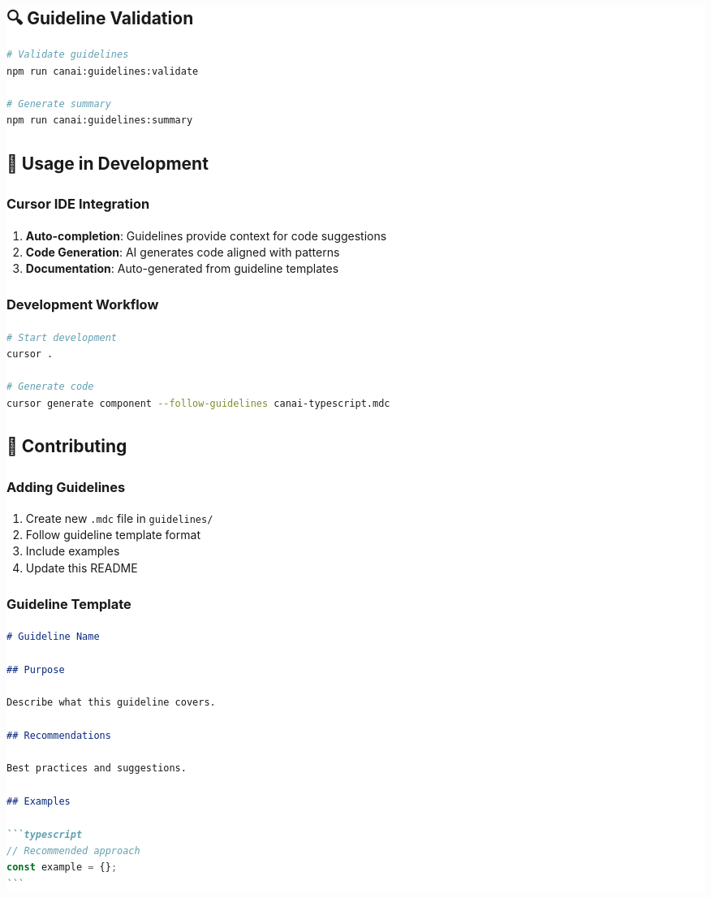 ## 🔍 Guideline Validation

```bash
# Validate guidelines
npm run canai:guidelines:validate

# Generate summary
npm run canai:guidelines:summary
```

## 🚀 Usage in Development

### Cursor IDE Integration

1. **Auto-completion**: Guidelines provide context for code suggestions
2. **Code Generation**: AI generates code aligned with patterns
3. **Documentation**: Auto-generated from guideline templates

### Development Workflow

```bash
# Start development
cursor .

# Generate code
cursor generate component --follow-guidelines canai-typescript.mdc
```

## 🤝 Contributing

### Adding Guidelines

1. Create new `.mdc` file in `guidelines/`
2. Follow guideline template format
3. Include examples
4. Update this README

### Guideline Template

````markdown
# Guideline Name

## Purpose

Describe what this guideline covers.

## Recommendations

Best practices and suggestions.

## Examples

```typescript
// Recommended approach
const example = {};
```
````
